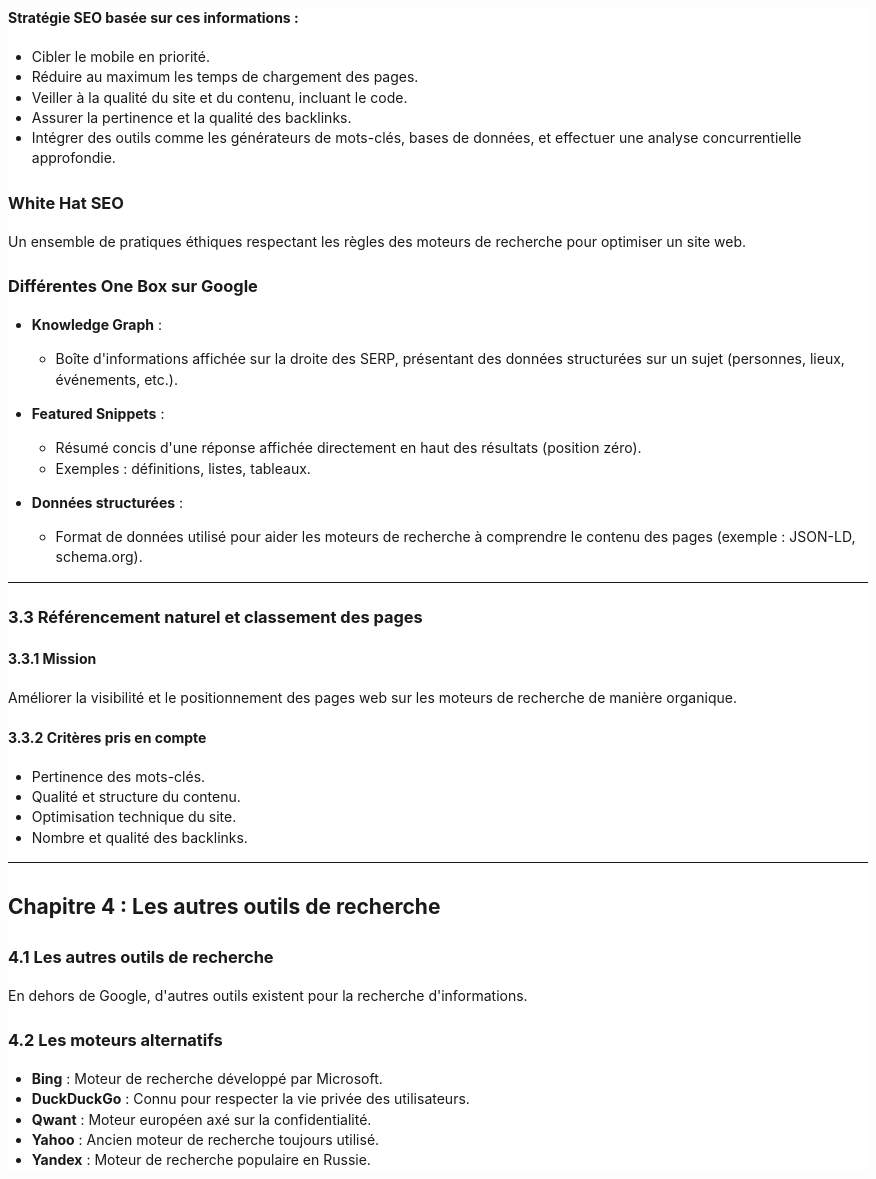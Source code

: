 #### Stratégie SEO basée sur ces informations :
- Cibler le mobile en priorité.
- Réduire au maximum les temps de chargement des pages.
- Veiller à la qualité du site et du contenu, incluant le code.
- Assurer la pertinence et la qualité des backlinks.
- Intégrer des outils comme les générateurs de mots-clés, bases de données, et effectuer une analyse concurrentielle approfondie.

### White Hat SEO
Un ensemble de pratiques éthiques respectant les règles des moteurs de recherche pour optimiser un site web.

### Différentes One Box sur Google
- **Knowledge Graph** :
  - Boîte d'informations affichée sur la droite des SERP, présentant des données structurées sur un sujet (personnes, lieux, événements, etc.).

- **Featured Snippets** :
  - Résumé concis d'une réponse affichée directement en haut des résultats (position zéro).
  - Exemples : définitions, listes, tableaux.

- **Données structurées** :
  - Format de données utilisé pour aider les moteurs de recherche à comprendre le contenu des pages (exemple : JSON-LD, schema.org).

---

### 3.3 Référencement naturel et classement des pages

#### 3.3.1 Mission
Améliorer la visibilité et le positionnement des pages web sur les moteurs de recherche de manière organique.

#### 3.3.2 Critères pris en compte
- Pertinence des mots-clés.
- Qualité et structure du contenu.
- Optimisation technique du site.
- Nombre et qualité des backlinks.

---

## Chapitre 4 : Les autres outils de recherche

### 4.1 Les autres outils de recherche
En dehors de Google, d'autres outils existent pour la recherche d'informations.

### 4.2 Les moteurs alternatifs
- **Bing** : Moteur de recherche développé par Microsoft.
- **DuckDuckGo** : Connu pour respecter la vie privée des utilisateurs.
- **Qwant** : Moteur européen axé sur la confidentialité.
- **Yahoo** : Ancien moteur de recherche toujours utilisé.
- **Yandex** : Moteur de recherche populaire en Russie.
